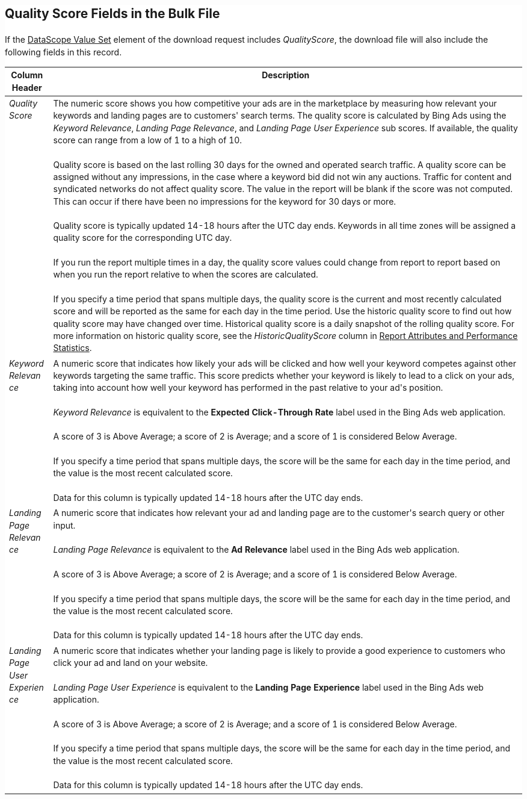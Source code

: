 ## <a name="qualityscore"></a>Quality Score Fields in the Bulk File
If the [DataScope Value Set](../bulk-service/datascope.md) element of the download request includes *QualityScore*, the download file will also include the following fields in this record.

|Column Header|Description|
|-----------------|---------------|
|*Quality Score*|The numeric score shows you how competitive your ads are in the marketplace by measuring how relevant your keywords and landing pages are to customers' search terms. The quality score is calculated by Bing Ads using the *Keyword Relevance*, *Landing Page Relevance*, and *Landing Page User Experience* sub scores. If available, the quality score can range from a low of 1 to a high of 10.<br/><br/>Quality score is based on the last rolling 30 days for the owned and operated search traffic. A quality score can be assigned without any impressions, in the case where a keyword bid did not win any auctions. Traffic for content and syndicated networks do not affect quality score. The value in the report will be blank if the score was not computed. This can occur if there have been no impressions for the keyword for 30 days or more.<br/><br/>Quality score is typically updated 14-18 hours after the UTC day ends. Keywords in all time zones will be assigned a quality score for the corresponding UTC day.<br/><br/>If you run the report multiple times in a day, the quality score values could change from report to report based on when you run the report relative to when the scores are calculated.<br/><br/>If you specify a time period that spans multiple days, the quality score is the current and most recently calculated score and will be reported as the same for each day in the time period. Use the historic quality score to find out how quality score may have changed over time. Historical quality score is a daily snapshot of the rolling quality score. For more information on historic quality score, see the *HistoricQualityScore* column in [Report Attributes and Performance Statistics](~/guides/report-attributes-performance-statistics.md).|
|*Keyword Relevance*|A numeric score that indicates how likely your ads will be clicked and how well your keyword competes against other keywords targeting the same traffic. This score predicts whether your keyword is likely to lead to a click on your ads, taking into account how well your keyword has performed in the past relative to your ad's position.<br/><br/>*Keyword Relevance* is equivalent to the **Expected Click-Through Rate** label used in the Bing Ads web application.<br/><br/>A score of 3 is Above Average; a score of 2 is Average; and a score of 1 is considered Below Average.<br/><br/>If you specify a time period that spans multiple days, the score will be the same for each day in the time period, and the value is the most recent calculated score.<br/><br/>Data for this column is typically updated 14-18 hours after the UTC day ends.|
|*Landing Page Relevance*|A numeric score that indicates how relevant your ad and landing page are to the customer's search query or other input.<br/><br/>*Landing Page Relevance* is equivalent to the **Ad Relevance** label used in the Bing Ads web application.<br/><br/>A score of 3 is Above Average; a score of 2 is Average; and a score of 1 is considered Below Average.<br/><br/>If you specify a time period that spans multiple days, the score will be the same for each day in the time period, and the value is the most recent calculated score.<br/><br/>Data for this column is typically updated 14-18 hours after the UTC day ends.|
|*Landing Page User Experience*|A numeric score that indicates whether your landing page is likely to provide a good experience to customers who click your ad and land on your website.<br/><br/>*Landing Page User Experience* is equivalent to the **Landing Page Experience** label used in the Bing Ads web application.<br/><br/>A score of 3 is Above Average; a score of 2 is Average; and a score of 1 is considered Below Average.<br/><br/>If you specify a time period that spans multiple days, the score will be the same for each day in the time period, and the value is the most recent calculated score.<br/><br/>Data for this column is typically updated 14-18 hours after the UTC day ends.|
